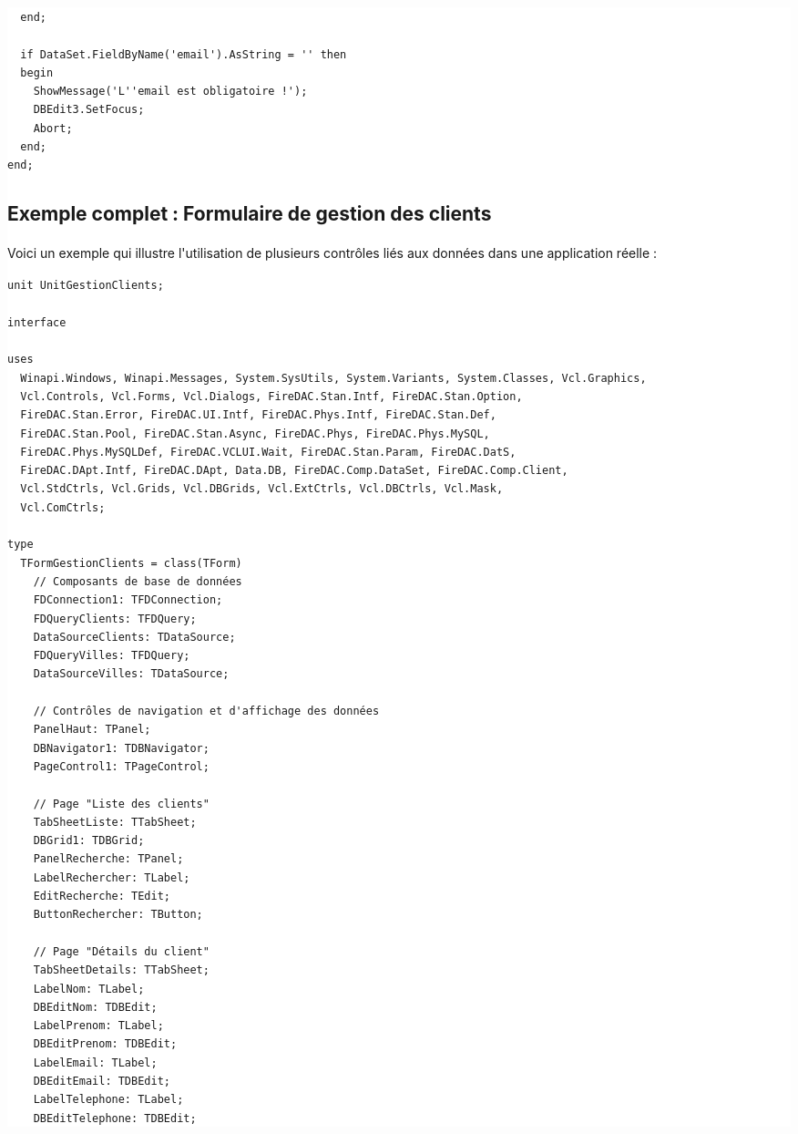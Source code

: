 ```delphi
  end;

  if DataSet.FieldByName('email').AsString = '' then
  begin
    ShowMessage('L''email est obligatoire !');
    DBEdit3.SetFocus;
    Abort;
  end;
end;
```

## Exemple complet : Formulaire de gestion des clients

Voici un exemple qui illustre l'utilisation de plusieurs contrôles liés aux données dans une application réelle :

```delphi
unit UnitGestionClients;

interface

uses
  Winapi.Windows, Winapi.Messages, System.SysUtils, System.Variants, System.Classes, Vcl.Graphics,
  Vcl.Controls, Vcl.Forms, Vcl.Dialogs, FireDAC.Stan.Intf, FireDAC.Stan.Option,
  FireDAC.Stan.Error, FireDAC.UI.Intf, FireDAC.Phys.Intf, FireDAC.Stan.Def,
  FireDAC.Stan.Pool, FireDAC.Stan.Async, FireDAC.Phys, FireDAC.Phys.MySQL,
  FireDAC.Phys.MySQLDef, FireDAC.VCLUI.Wait, FireDAC.Stan.Param, FireDAC.DatS,
  FireDAC.DApt.Intf, FireDAC.DApt, Data.DB, FireDAC.Comp.DataSet, FireDAC.Comp.Client,
  Vcl.StdCtrls, Vcl.Grids, Vcl.DBGrids, Vcl.ExtCtrls, Vcl.DBCtrls, Vcl.Mask,
  Vcl.ComCtrls;

type
  TFormGestionClients = class(TForm)
    // Composants de base de données
    FDConnection1: TFDConnection;
    FDQueryClients: TFDQuery;
    DataSourceClients: TDataSource;
    FDQueryVilles: TFDQuery;
    DataSourceVilles: TDataSource;

    // Contrôles de navigation et d'affichage des données
    PanelHaut: TPanel;
    DBNavigator1: TDBNavigator;
    PageControl1: TPageControl;

    // Page "Liste des clients"
    TabSheetListe: TTabSheet;
    DBGrid1: TDBGrid;
    PanelRecherche: TPanel;
    LabelRechercher: TLabel;
    EditRecherche: TEdit;
    ButtonRechercher: TButton;

    // Page "Détails du client"
    TabSheetDetails: TTabSheet;
    LabelNom: TLabel;
    DBEditNom: TDBEdit;
    LabelPrenom: TLabel;
    DBEditPrenom: TDBEdit;
    LabelEmail: TLabel;
    DBEditEmail: TDBEdit;
    LabelTelephone: TLabel;
    DBEditTelephone: TDBEdit;
```